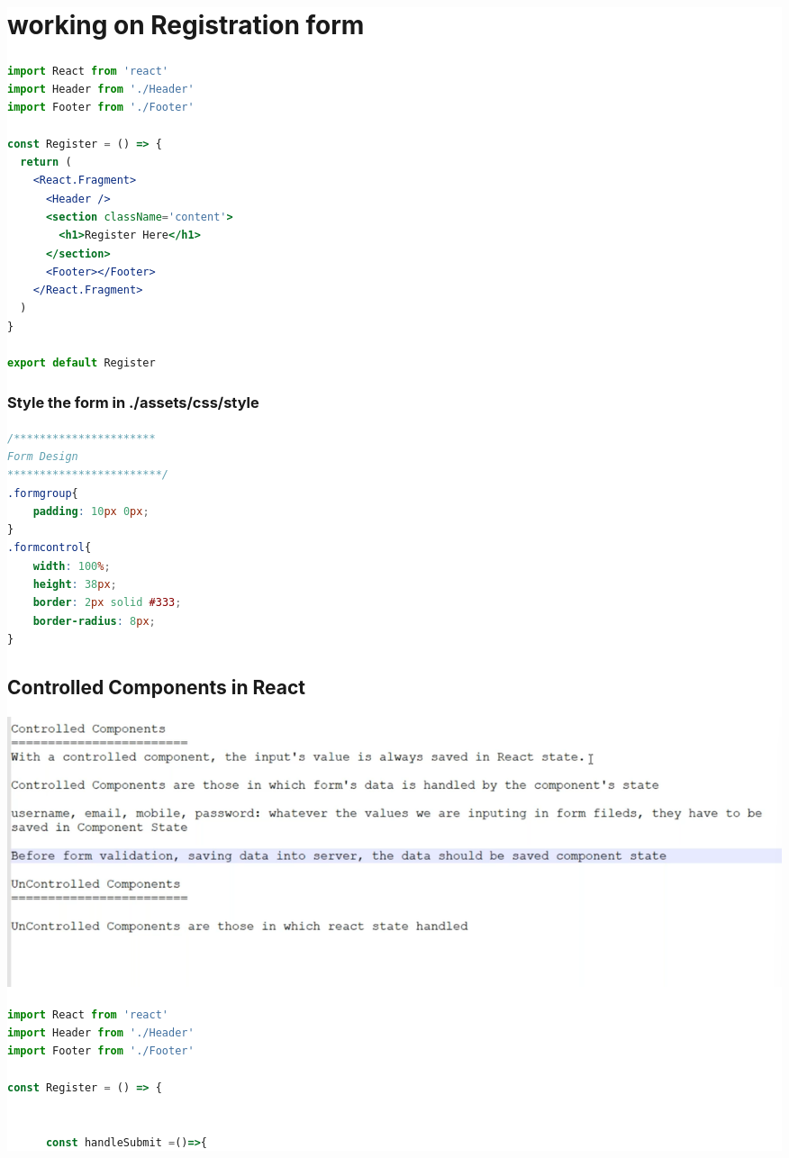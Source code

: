 # working on Registration form
```jsx
import React from 'react'
import Header from './Header'
import Footer from './Footer'

const Register = () => {
  return (
    <React.Fragment>
      <Header />
      <section className='content'>
        <h1>Register Here</h1>
      </section>
      <Footer></Footer>
    </React.Fragment>
  )
}

export default Register
```
### Style the form in ./assets/css/style
```css
/**********************
Form Design
************************/
.formgroup{
	padding: 10px 0px;
}
.formcontrol{
	width: 100%;
	height: 38px;
	border: 2px solid #333;
	border-radius: 8px;
}
```
## Controlled Components in React
![alt text](images/img1.png)
```jsx
import React from 'react'
import Header from './Header'
import Footer from './Footer'

const Register = () => {


      const handleSubmit =()=>{
```